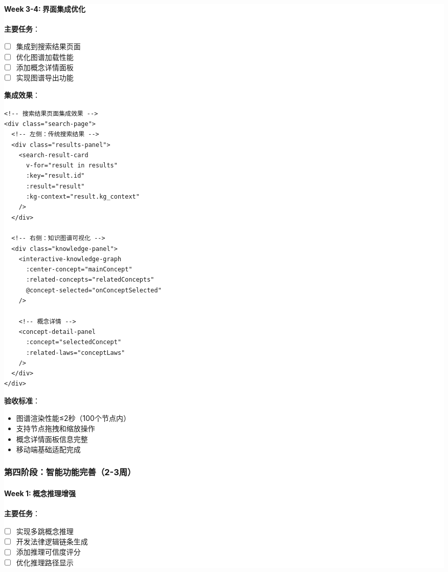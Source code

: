 #### Week 3-4: 界面集成优化
**主要任务**：
- [ ] 集成到搜索结果页面
- [ ] 优化图谱加载性能
- [ ] 添加概念详情面板
- [ ] 实现图谱导出功能

**集成效果**：
```vue
<!-- 搜索结果页面集成效果 -->
<div class="search-page">
  <!-- 左侧：传统搜索结果 -->
  <div class="results-panel">
    <search-result-card 
      v-for="result in results" 
      :key="result.id"
      :result="result"
      :kg-context="result.kg_context"
    />
  </div>
  
  <!-- 右侧：知识图谱可视化 -->
  <div class="knowledge-panel">
    <interactive-knowledge-graph 
      :center-concept="mainConcept"
      :related-concepts="relatedConcepts"
      @concept-selected="onConceptSelected"
    />
    
    <!-- 概念详情 -->
    <concept-detail-panel 
      :concept="selectedConcept"
      :related-laws="conceptLaws"
    />
  </div>
</div>
```

**验收标准**：
- 图谱渲染性能≤2秒（100个节点内）
- 支持节点拖拽和缩放操作
- 概念详情面板信息完整
- 移动端基础适配完成

### 第四阶段：智能功能完善（2-3周）

#### Week 1: 概念推理增强
**主要任务**：
- [ ] 实现多跳概念推理
- [ ] 开发法律逻辑链条生成
- [ ] 添加推理可信度评分
- [ ] 优化推理路径显示

